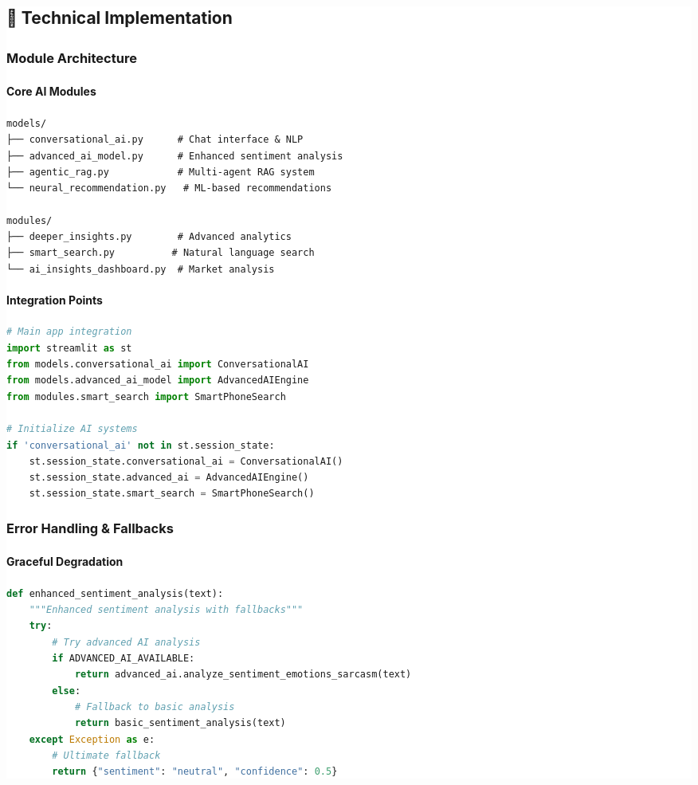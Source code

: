 ## 🔧 Technical Implementation

### Module Architecture

#### Core AI Modules
```
models/
├── conversational_ai.py      # Chat interface & NLP
├── advanced_ai_model.py      # Enhanced sentiment analysis  
├── agentic_rag.py            # Multi-agent RAG system
└── neural_recommendation.py   # ML-based recommendations

modules/
├── deeper_insights.py        # Advanced analytics
├── smart_search.py          # Natural language search
└── ai_insights_dashboard.py  # Market analysis
```

#### Integration Points
```python
# Main app integration
import streamlit as st
from models.conversational_ai import ConversationalAI
from models.advanced_ai_model import AdvancedAIEngine
from modules.smart_search import SmartPhoneSearch

# Initialize AI systems
if 'conversational_ai' not in st.session_state:
    st.session_state.conversational_ai = ConversationalAI()
    st.session_state.advanced_ai = AdvancedAIEngine()
    st.session_state.smart_search = SmartPhoneSearch()
```

### Error Handling & Fallbacks

#### Graceful Degradation
```python
def enhanced_sentiment_analysis(text):
    """Enhanced sentiment analysis with fallbacks"""
    try:
        # Try advanced AI analysis
        if ADVANCED_AI_AVAILABLE:
            return advanced_ai.analyze_sentiment_emotions_sarcasm(text)
        else:
            # Fallback to basic analysis
            return basic_sentiment_analysis(text)
    except Exception as e:
        # Ultimate fallback
        return {"sentiment": "neutral", "confidence": 0.5}
```
